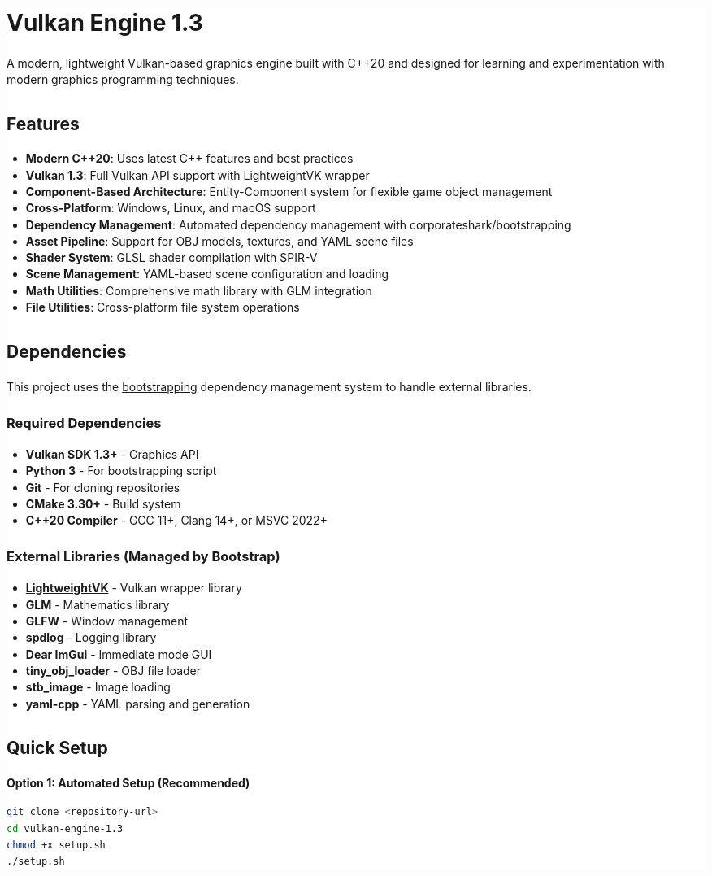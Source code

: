 # Vulkan Engine 1.3

A modern, lightweight Vulkan-based graphics engine built with C++20 and designed for learning and experimentation with modern graphics programming techniques.

## Features

- **Modern C++20**: Uses latest C++ features and best practices
- **Vulkan 1.3**: Full Vulkan API support with LightweightVK wrapper
- **Component-Based Architecture**: Entity-Component system for flexible game object management
- **Cross-Platform**: Windows, Linux, and macOS support
- **Dependency Management**: Automated dependency management with corporateshark/bootstrapping
- **Asset Pipeline**: Support for OBJ models, textures, and YAML scene files
- **Shader System**: GLSL shader compilation with SPIR-V
- **Scene Management**: YAML-based scene configuration and loading
- **Math Utilities**: Comprehensive math library with GLM integration
- **File Utilities**: Cross-platform file system operations

## Dependencies

This project uses the [bootstrapping](https://github.com/corporateshark/bootstrapping) dependency management system to handle external libraries.

### Required Dependencies

- **Vulkan SDK 1.3+** - Graphics API
- **Python 3** - For bootstrapping script
- **Git** - For cloning repositories
- **CMake 3.30+** - Build system
- **C++20 Compiler** - GCC 11+, Clang 14+, or MSVC 2022+

### External Libraries (Managed by Bootstrap)

- **[LightweightVK](https://github.com/corporateshark/lightweightvk)** - Vulkan wrapper library
- **GLM** - Mathematics library
- **GLFW** - Window management
- **spdlog** - Logging library
- **Dear ImGui** - Immediate mode GUI
- **tiny_obj_loader** - OBJ file loader
- **stb_image** - Image loading
- **yaml-cpp** - YAML parsing and generation

## Quick Setup

**Option 1: Automated Setup (Recommended)**
```bash
git clone <repository-url>
cd vulkan-engine-1.3
chmod +x setup.sh
./setup.sh
```

